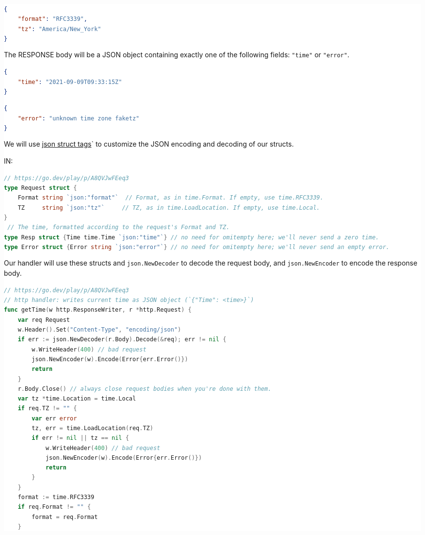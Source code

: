 ```json
{
    "format": "RFC3339",
    "tz": "America/New_York"
}
```

The RESPONSE body will be a JSON object containing exactly one of the following fields: `"time"` or `"error"`.

```json
{
    "time": "2021-09-09T09:33:15Z"
}
```

```json
{
    "error": "unknown time zone faketz"
}
```

We will use [json struct tags](https://pkg.go.dev/encoding/json#Marshal)` to customize the JSON encoding and decoding of our structs.

IN:

```go
// https://go.dev/play/p/A8QVJwFEeq3
type Request struct {
    Format string `json:"format"`  // Format, as in time.Format. If empty, use time.RFC3339.
    TZ     string `json:"tz"`     // TZ, as in time.LoadLocation. If empty, use time.Local.
}
 // The time, formatted according to the request's Format and TZ.
type Resp struct {Time time.Time `json:"time"`} // no need for omitempty here; we'll never send a zero time.
type Error struct {Error string `json:"error"`} // no need for omitempty here; we'll never send an empty error.
```

Our handler will use these structs and `json.NewDecoder` to decode the request body, and `json.NewEncoder` to encode the response body.

```go
// https://go.dev/play/p/A8QVJwFEeq3
// http handler: writes current time as JSON object (`{"Time": <time>}`)
func getTime(w http.ResponseWriter, r *http.Request) {
    var req Request
    w.Header().Set("Content-Type", "encoding/json")
    if err := json.NewDecoder(r.Body).Decode(&req); err != nil {
        w.WriteHeader(400) // bad request
        json.NewEncoder(w).Encode(Error{err.Error()})
        return
    }
    r.Body.Close() // always close request bodies when you're done with them.
    var tz *time.Location = time.Local
    if req.TZ != "" {
        var err error
        tz, err = time.LoadLocation(req.TZ)
        if err != nil || tz == nil {
            w.WriteHeader(400) // bad request
            json.NewEncoder(w).Encode(Error{err.Error()})
            return
        }
    }
    format := time.RFC3339
    if req.Format != "" {
        format = req.Format
    }
```